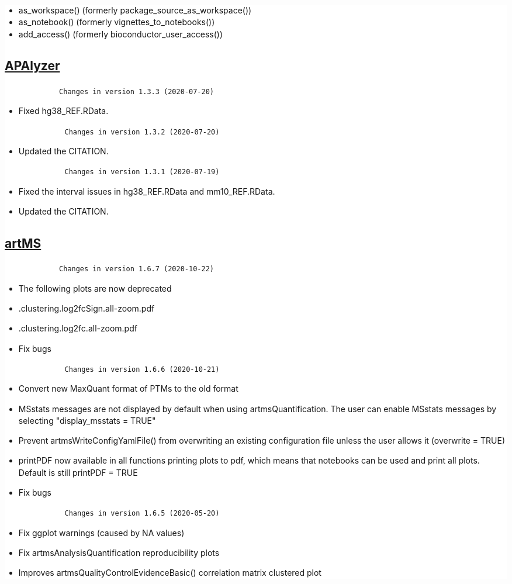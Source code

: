 - as_workspace() (formerly package_source_as_workspace())
- as_notebook() (formerly vignettes_to_notebooks())
- add_access() (formerly bioconductor_user_access())

[APAlyzer](https://bioconductor.org/packages/APAlyzer)
--------

                 Changes in version 1.3.3 (2020-07-20)                  

- Fixed hg38_REF.RData.

                 Changes in version 1.3.2 (2020-07-20)                  

- Updated the CITATION.

                 Changes in version 1.3.1 (2020-07-19)                  

- Fixed the interval issues in hg38_REF.RData and mm10_REF.RData.

- Updated the CITATION.

[artMS](https://bioconductor.org/packages/artMS)
-----

                 Changes in version 1.6.7 (2020-10-22)                  

- The following plots are now deprecated

- .clustering.log2fcSign.all-zoom.pdf

- .clustering.log2fc.all-zoom.pdf

- Fix bugs

                 Changes in version 1.6.6 (2020-10-21)                  

- Convert new MaxQuant format of PTMs to the old format

- MSstats messages are not displayed by default when using
  artmsQuantification.
  The user can enable MSstats messages by selecting "display_msstats =
  TRUE"

- Prevent artmsWriteConfigYamlFile() from overwriting an existing
  configuration
  file unless the user allows it (overwrite = TRUE)

- printPDF now available in all functions printing plots to pdf, which
  means that
  notebooks can be used and print all plots. Default is still printPDF
  = TRUE

- Fix bugs

                 Changes in version 1.6.5 (2020-05-20)                  

- Fix ggplot warnings (caused by NA values)

- Fix artmsAnalysisQuantification reproducibility plots

- Improves artmsQualityControlEvidenceBasic() correlation matrix
  clustered plot
